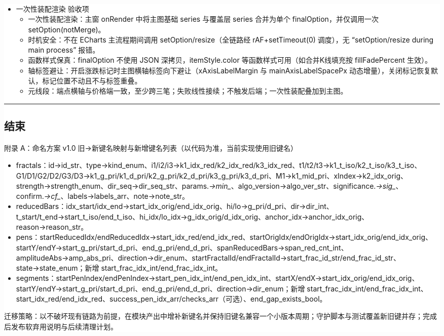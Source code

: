 - 一次性装配渲染 验收项
  - 一次性装配渲染：主窗 onRender 中将主图基础 series 与覆盖层 series 合并为单个 finalOption，并仅调用一次 setOption(notMerge)。
  - 时机安全：不在 ECharts 主流程期间调用 setOption/resize（全链路经 rAF+setTimeout(0) 调度），无 “setOption/resize during main process” 报错。
  - 函数样式保真：finalOption 不使用 JSON 深拷贝，itemStyle.color 等函数样式可用（如合并K线填充按 fillFadePercent 生效）。
  - 轴标签避让：开启涨跌标记时主图横轴标签向下避让（xAxisLabelMargin 与 mainAxisLabelSpacePx 动态增量），关闭标记恢复默认，标记位置不动且不与标签重叠。
  - 元线段：端点横轴与价格端一致，至少跨三笔；失败线性接续；不触发后端；一次性装配叠加到主图。

---

## 结束

附录 A：命名方案 v1.0 旧→新键名映射与新增键名列表（以代码为准，当前实现使用旧键名）

- fractals：id→id_str、type→kind_enum、i1/i2/i3→k1_idx_red/k2_idx_red/k3_idx_red、t1/t2/t3→k1_t_iso/k2_t_iso/k3_t_iso、G1/D1/G2/D2/G3/D3→k1_g_pri/k1_d_pri/k2_g_pri/k2_d_pri/k3_g_pri/k3_d_pri、M1→k1_mid_pri、xIndex→k2_idx_orig、strength→strength_enum、dir_seq→dir_seq_str、params.*→min_*、algo_version→algo_ver_str、significance.*→sig_*、confirm.*→cf_*、labels→labels_arr、note→note_str。
- reducedBars：idx_start/idx_end→start_idx_orig/end_idx_orig、hi/lo→g_pri/d_pri、dir→dir_int、t_start/t_end→start_t_iso/end_t_iso、hi_idx/lo_idx→g_idx_orig/d_idx_orig、anchor_idx→anchor_idx_orig、reason→reason_str。
- pens：startReducedIdx/endReducedIdx→start_idx_red/end_idx_red、startOrigIdx/endOrigIdx→start_idx_orig/end_idx_orig、startY/endY→start_g_pri/start_d_pri、end_g_pri/end_d_pri、spanReducedBars→span_red_cnt_int、amplitudeAbs→amp_abs_pri、direction→dir_enum、startFractalId/endFractalId→start_frac_id_str/end_frac_id_str、state→state_enum；新增 start_frac_idx_int/end_frac_idx_int。
- segments：startPenIndex/endPenIndex→start_pen_idx_int/end_pen_idx_int、startX/endX→start_idx_orig/end_idx_orig、startY/endY→start_g_pri/start_d_pri、end_g_pri/end_d_pri、direction→dir_enum；新增 start_frac_idx_int/end_frac_idx_int、start_idx_red/end_idx_red、success_pen_idx_arr/checks_arr（可选）、end_gap_exists_bool。

迁移策略：以不破坏现有链路为前提，在模块产出中增补新键名并保持旧键名兼容一个小版本周期；守护脚本与测试覆盖新旧键并存；完成后发布软弃用说明与后续清理计划。
